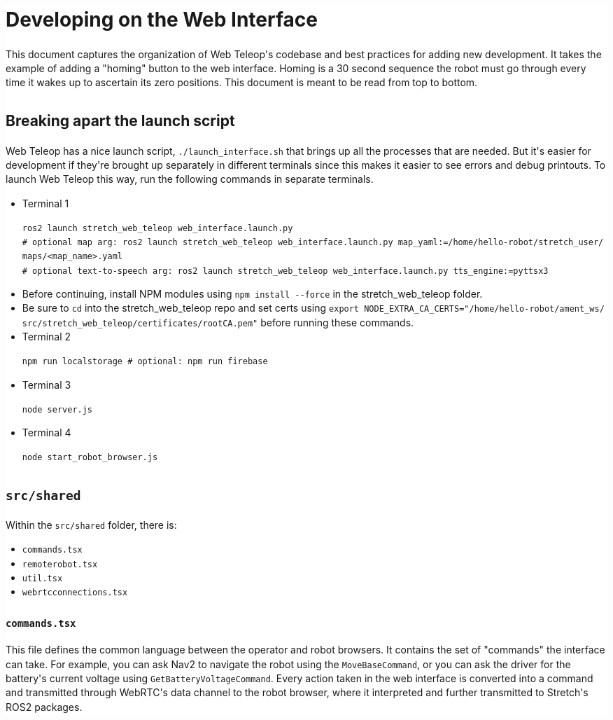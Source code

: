 # Developing on the Web Interface

This document captures the organization of Web Teleop's codebase and best practices for adding new development. It takes the example of adding a "homing" button to the web interface. Homing is a 30 second sequence the robot must go through every time it wakes up to ascertain its zero positions. This document is meant to be read from top to bottom.

## Breaking apart the launch script

Web Teleop has a nice launch script, `./launch_interface.sh` that brings up all the processes that are needed. But it's easier for development if they're brought up separately in different terminals since this makes it easier to see errors and debug printouts. To launch Web Teleop this way, run the following commands in separate terminals.

- Terminal 1
  ```
  ros2 launch stretch_web_teleop web_interface.launch.py
  # optional map arg: ros2 launch stretch_web_teleop web_interface.launch.py map_yaml:=/home/hello-robot/stretch_user/maps/<map_name>.yaml
  # optional text-to-speech arg: ros2 launch stretch_web_teleop web_interface.launch.py tts_engine:=pyttsx3
  ```
- Before continuing, install NPM modules using `npm install --force` in the stretch_web_teleop folder.
- Be sure to `cd` into the stretch_web_teleop repo and set certs using `export NODE_EXTRA_CA_CERTS="/home/hello-robot/ament_ws/src/stretch_web_teleop/certificates/rootCA.pem"` before running these commands.
- Terminal 2
  ```
  npm run localstorage # optional: npm run firebase
  ```
- Terminal 3
  ```
  node server.js
  ```
- Terminal 4
  ```
  node start_robot_browser.js
  ```

## `src/shared`

Within the `src/shared` folder, there is:

- `commands.tsx`
- `remoterobot.tsx`
- `util.tsx`
- `webrtcconnections.tsx`

### `commands.tsx`

This file defines the common language between the operator and robot browsers. It contains the set of "commands" the interface can take. For example, you can ask Nav2 to navigate the robot using the `MoveBaseCommand`, or you can ask the driver for the battery's current voltage using `GetBatteryVoltageCommand`. Every action taken in the web interface is converted into a command and transmitted through WebRTC's data channel to the robot browser, where it interpreted and further transmitted to Stretch's ROS2 packages.
